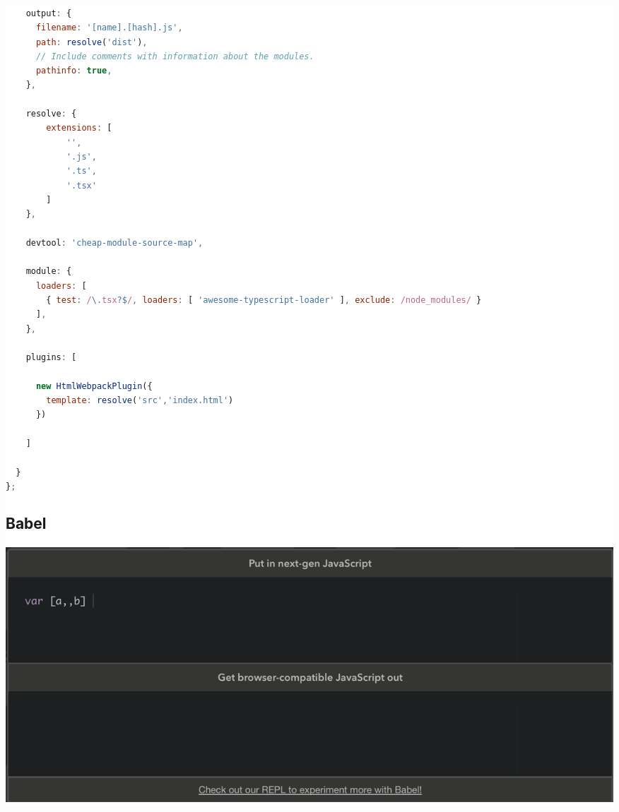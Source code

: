 ```javascript
    output: {
      filename: '[name].[hash].js',
      path: resolve('dist'),
      // Include comments with information about the modules.
      pathinfo: true,
    },

    resolve: {
        extensions: [
            '',
            '.js',
            '.ts',
            '.tsx'
        ]
    },

    devtool: 'cheap-module-source-map',

    module: {
      loaders: [
        { test: /\.tsx?$/, loaders: [ 'awesome-typescript-loader' ], exclude: /node_modules/ }
      ],
    },

    plugins: [

      new HtmlWebpackPlugin({
        template: resolve('src','index.html')
      })

    ]

  }
};
```

## Babel

![](../images/babel.gif)

